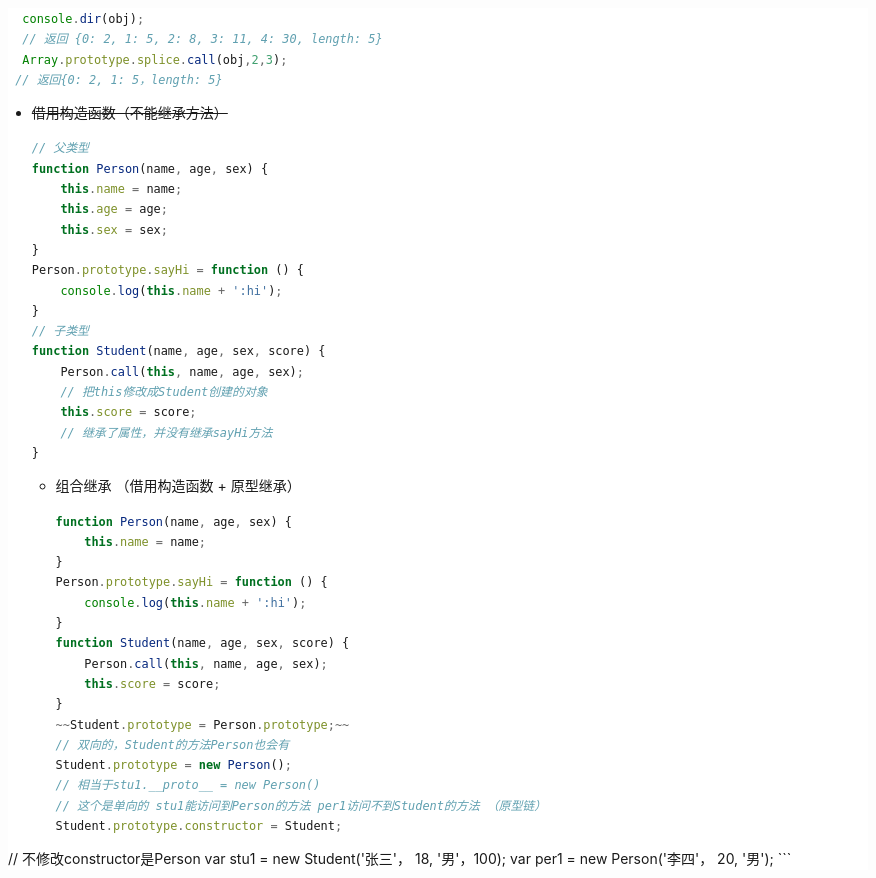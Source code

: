 ```js
  console.dir(obj);
  // 返回 {0: 2, 1: 5, 2: 8, 3: 11, 4: 30, length: 5}
  Array.prototype.splice.call(obj,2,3);
 // 返回{0: 2, 1: 5，length: 5}
```

- ~~借用构造函数（不能继承方法）~~

  ```js
  // 父类型
  function Person(name, age, sex) {
      this.name = name;
      this.age = age;
      this.sex = sex;
  }
  Person.prototype.sayHi = function () {
      console.log(this.name + ':hi');
  }
  // 子类型
  function Student(name, age, sex, score) {
      Person.call(this, name, age, sex);
      // 把this修改成Student创建的对象
      this.score = score;
      // 继承了属性，并没有继承sayHi方法
  }
  
  ```

  - 组合继承 （借用构造函数 + 原型继承）

    ```js
    function Person(name, age, sex) {
    	this.name = name;
    }
    Person.prototype.sayHi = function () {
    	console.log(this.name + ':hi');
    }
    function Student(name, age, sex, score) {
        Person.call(this, name, age, sex);
        this.score = score;
    }
    ~~Student.prototype = Person.prototype;~~
    // 双向的，Student的方法Person也会有
    Student.prototype = new Person();
    // 相当于stu1.__proto__ = new Person()
    // 这个是单向的 stu1能访问到Person的方法 per1访问不到Student的方法 （原型链）
    Student.prototype.constructor = Student;
// 不修改constructor是Person
    var stu1 = new Student('张三'， 18, '男'，100);
    var per1 = new Person('李四'， 20, '男');
    ```
    
    
